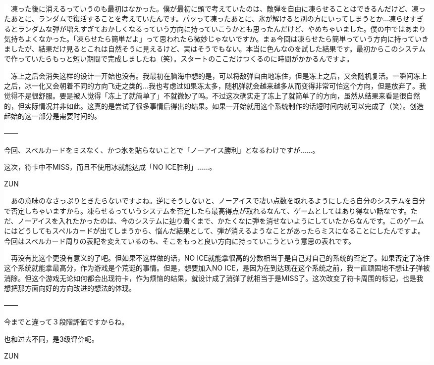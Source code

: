 <p>　凍った後に消えるっていうのも最初はなかった。僕が最初に頭で考えていたのは、敵弾を自由に凍らせることはできるんだけど、凍ったあとに、ランダムで復活することを考えていたんです。パッって凍ったあとに、氷が解けると別の方にいってしまうとか…凍らせすぎるとランダムな弾が増えすぎておかしくなるっていう方向に持っていこうかとも思ったんだけど、やめちゃいました。僕の中ではあまり気持ちよくなかった。「凍らせたら簡単だよ」って思われたら微妙じゃないですか。まぁ今回は凍らせたら簡単っていう方向に持っていきましたが、結果だけ見るとこれは自然そうに見えるけど、実はそうでもない。本当に色んなのを試した結果です。最初からこのシステムで作っていたらもっと短い期間で完成しましたね（笑）。スタートのここだけつくるのに時間がかかるんですよ。
</p>
</td>
<td style="width: 44%">
<p>　冻上之后会消失这样的设计一开始也没有。我最初在脑海中想的是，可以将敌弹自由地冻住，但是冻上之后，又会随机复活。一瞬间冻上之后，冰一化又会朝着不同的方向飞走之类的…我也考虑过如果冻太多，随机弹就会越来越多从而变得非常可怕这个方向，但是放弃了。我觉得不是很舒服。要是被人觉得「冻上了就简单了」不就微妙了吗。不过这次确实走了冻上了就简单了的方向，虽然从结果来看是很自然的，但实际情况并非如此。这真的是尝试了很多事情后得出的结果。如果一开始就用这个系统制作的话短时间内就可以完成了（笑）。创造起始的这一部分是需要时间的。
</p>
</td></tr>
<tr>
<th style="width: 12%">
<p>――
</p>
</th>
<td style="width: 44%" lang="ja">
<p>今回、スペルカードをミスなく、かつ氷を貼らないことで「ノーアイス勝利」となるわけですが……。
</p>
</td>
<td style="width: 44%">
<p>这次，符卡中不MISS，而且不使用冰就能达成「NO ICE胜利」……。
</p>
</td></tr>
<tr>
<th style="width: 12%">
<p>ZUN
</p>
</th>
<td style="width: 44%" lang="ja">
<p>　あの意味のなさっぷりときたらないですよね。逆にそうしないと、ノーアイスで凄い点数を取れるようにしたら自分のシステムを自分で否定しちゃいますから。凍らせるっていうシステムを否定したら最高得点が取れるなんて、ゲームとしてはあり得ない話なです。ただ、ノーアイスを入れたかったのは、今のシステムに辿り着くまで、かたくなに弾を消せないようにしていたからなんです。このゲームにはどうしてもスペルカードが出てしまうから、悩んだ結果として、弾が消えるようなことがあったらミスになることにしたんですよ。今回はスペルカード周りの表記を変えているのも、そこをもっと良い方向に持っていこうという意思の表れです。
</p>
</td>
<td style="width: 44%">
<p>　再没有比这个更没有意义的了吧。但如果不这样做的话，NO ICE就能拿很高的分数相当于是自己对自己的系统的否定了。如果否定了冻住这个系统就能拿最高分，作为游戏是个荒诞的事情。但是，想要加入NO ICE，是因为在到达现在这个系统之前，我一直顽固地不想让子弹被消除。但这个游戏无论如何都会出现符卡，作为烦恼的结果，就设计成了消弹了就相当于是MISS了。这次改变了符卡周围的标记，也是我想把那方面向好的方向改进的想法的体现。
</p>
</td></tr>
<tr>
<th style="width: 12%">
<p>――
</p>
</th>
<td style="width: 44%" lang="ja">
<p>今までと違って３段階評価ですからね。
</p>
</td>
<td style="width: 44%">
<p>也和过去不同，是3级评价呢。
</p>
</td></tr>
<tr>
<th style="width: 12%">
<p>ZUN
</p>
</th>
<td style="width: 44%" lang="ja">